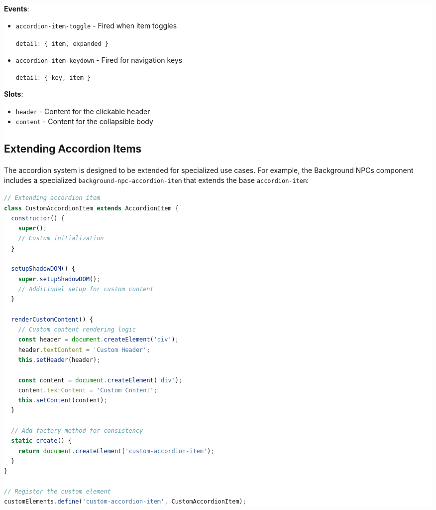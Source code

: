 **Events**:
- `accordion-item-toggle` - Fired when item toggles
  ```javascript
  detail: { item, expanded }
  ```
- `accordion-item-keydown` - Fired for navigation keys
  ```javascript
  detail: { key, item }
  ```

**Slots**:
- `header` - Content for the clickable header
- `content` - Content for the collapsible body

## Extending Accordion Items

The accordion system is designed to be extended for specialized use cases. For example, the Background NPCs component includes a specialized `background-npc-accordion-item` that extends the base `accordion-item`:

```javascript
// Extending accordion item
class CustomAccordionItem extends AccordionItem {
  constructor() {
    super();
    // Custom initialization
  }
  
  setupShadowDOM() {
    super.setupShadowDOM();
    // Additional setup for custom content
  }
  
  renderCustomContent() {
    // Custom content rendering logic
    const header = document.createElement('div');
    header.textContent = 'Custom Header';
    this.setHeader(header);
    
    const content = document.createElement('div');
    content.textContent = 'Custom Content';
    this.setContent(content);
  }
  
  // Add factory method for consistency
  static create() {
    return document.createElement('custom-accordion-item');
  }
}

// Register the custom element
customElements.define('custom-accordion-item', CustomAccordionItem);
```
